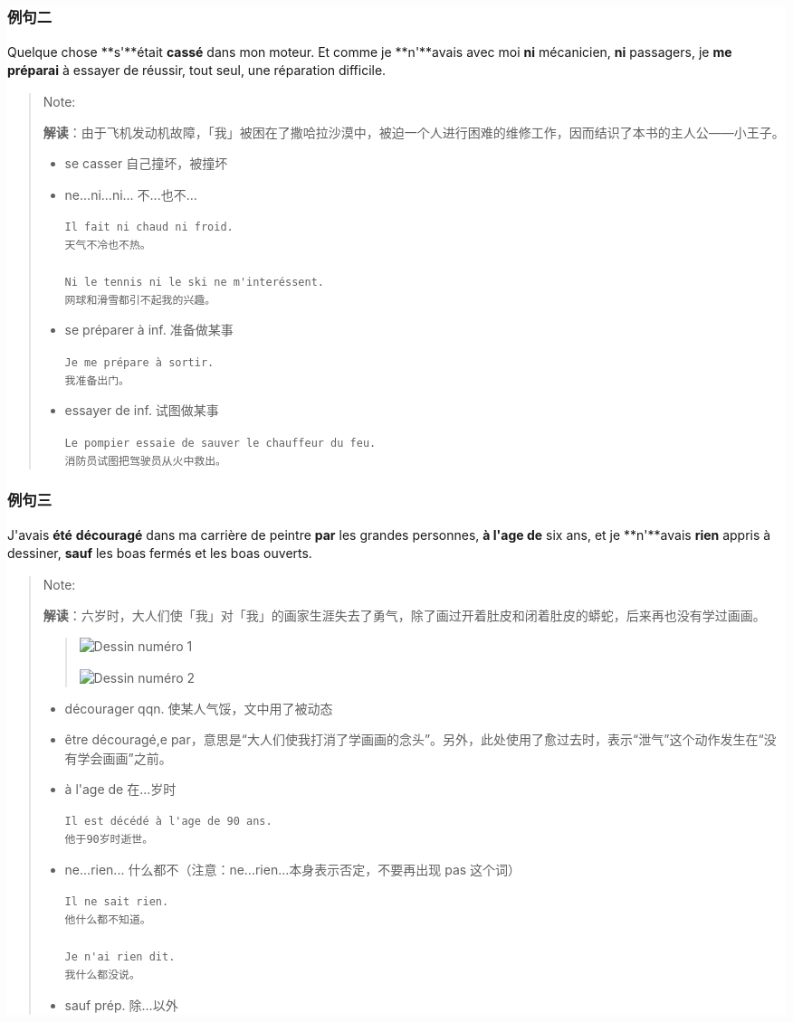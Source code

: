 ### 例句二

Quelque chose **s'**était **cassé** dans mon moteur. Et comme je **n'**avais avec moi **ni** mécanicien, **ni** passagers, je **me préparai** à essayer de réussir, tout seul, une réparation difficile.

> Note:
> 
> **解读**：由于飞机发动机故障，「我」被困在了撒哈拉沙漠中，被迫一个人进行困难的维修工作，因而结识了本书的主人公——小王子。
> 
> - se casser 自己撞坏，被撞坏
>
> - ne...ni...ni... 不...也不...
> 
>       Il fait ni chaud ni froid. 
>       天气不冷也不热。
>       
>       Ni le tennis ni le ski ne m'interéssent. 
>       网球和滑雪都引不起我的兴趣。
>       
> - se préparer à inf. 准备做某事
> 
>       Je me prépare à sortir. 
>       我准备出门。
>       
> - essayer de inf. 试图做某事 
> 
>       Le pompier essaie de sauver le chauffeur du feu. 
>       消防员试图把驾驶员从火中救出。

### 例句三

J'avais **été** **découragé** dans ma carrière de peintre **par** les grandes personnes, **à l'age de** six ans, et je **n'**avais **rien** appris à dessiner, **sauf** les boas fermés et les boas ouverts.

> Note:
> 
> **解读**：六岁时，大人们使「我」对「我」的画家生涯失去了勇气，除了画过开着肚皮和闭着肚皮的蟒蛇，后来再也没有学过画画。
> 
>   > ![Dessin numéro 1](https://ericyaoj.github.io/assets/images/french/le-petit-prince/dessin-1.jpeg)
>   > 
>   > ![Dessin numéro 2](https://ericyaoj.github.io/assets/images/french/le-petit-prince/dessin-2.jpeg)
>   
> - décourager qqn. 使某人气馁，文中用了被动态 
> 
> - être découragé,e par，意思是“大人们使我打消了学画画的念头”。另外，此处使用了愈过去时，表示“泄气”这个动作发生在“没有学会画画”之前。
> 
> - à l'age de 在...岁时
> 
>       Il est décédé à l'age de 90 ans.
>       他于90岁时逝世。
>       
> - ne...rien... 什么都不（注意：ne...rien...本身表示否定，不要再出现 pas 这个词）
> 
>       Il ne sait rien. 
>       他什么都不知道。
>       
>       Je n'ai rien dit. 
>       我什么都没说。
>       
> - sauf prép. 除...以外